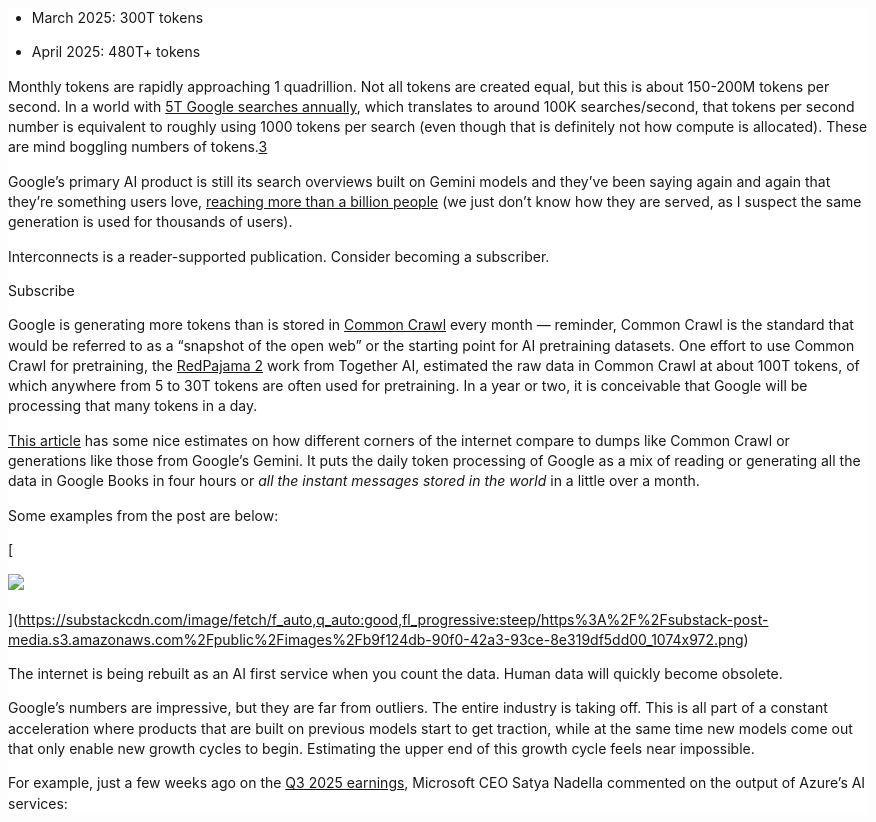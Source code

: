 *   March 2025: 300T tokens
    
*   April 2025: 480T+ tokens
    

Monthly tokens are rapidly approaching 1 quadrillion. Not all tokens are created equal, but this is about 150-200M tokens per second. In a world with [5T Google searches annually](https://blog.google/products/ads-commerce/ai-personalization-and-the-future-of-shopping/), which translates to around 100K searches/second, that tokens per second number is equivalent to roughly using 1000 tokens per search (even though that is definitely not how compute is allocated). These are mind boggling numbers of tokens.[3](https://www.interconnects.ai/p/people-use-ai-more-than-you-think#footnote-3-163721927)

Google’s primary AI product is still its search overviews built on Gemini models and they’ve been saying again and again that they’re something users love, [reaching more than a billion people](https://blog.google/technology/ai/io-2025-keynote/) (we just don’t know how they are served, as I suspect the same generation is used for thousands of users).

Interconnects is a reader-supported publication. Consider becoming a subscriber.

Subscribe

Google is generating more tokens than is stored in [Common Crawl](https://commoncrawl.org/) every month — reminder, Common Crawl is the standard that would be referred to as a “snapshot of the open web” or the starting point for AI pretraining datasets. One effort to use Common Crawl for pretraining, the [RedPajama 2](https://www.together.ai/blog/redpajama-data-v2#:~:text=and%20deduplicated%20tokens%20\(-,100%2B%20trillions%20raw,-\)%20from%2084%20CommonCrawl) work from Together AI, estimated the raw data in Common Crawl at about 100T tokens, of which anywhere from 5 to 30T tokens are often used for pretraining. In a year or two, it is conceivable that Google will be processing that many tokens in a day.

[This article](https://www.educatingsilicon.com/2024/05/09/how-much-llm-training-data-is-there-in-the-limit/) has some nice estimates on how different corners of the internet compare to dumps like Common Crawl or generations like those from Google’s Gemini. It puts the daily token processing of Google as a mix of reading or generating all the data in Google Books in four hours or *all the instant messages stored in the world* in a little over a month.

Some examples from the post are below:

[

![](https://substackcdn.com/image/fetch/w_1456,c_limit,f_auto,q_auto:good,fl_progressive:steep/https%3A%2F%2Fsubstack-post-media.s3.amazonaws.com%2Fpublic%2Fimages%2Fb9f124db-90f0-42a3-93ce-8e319df5dd00_1074x972.png)



](https://substackcdn.com/image/fetch/f_auto,q_auto:good,fl_progressive:steep/https%3A%2F%2Fsubstack-post-media.s3.amazonaws.com%2Fpublic%2Fimages%2Fb9f124db-90f0-42a3-93ce-8e319df5dd00_1074x972.png)

The internet is being rebuilt as an AI first service when you count the data. Human data will quickly become obsolete.

Google’s numbers are impressive, but they are far from outliers. The entire industry is taking off. This is all part of a constant acceleration where products that are built on previous models start to get traction, while at the same time new models come out that only enable new growth cycles to begin. Estimating the upper end of this growth cycle feels near impossible.

For example, just a few weeks ago on the [Q3 2025 earnings](https://www.microsoft.com/en-us/investor/events/fy-2025/earnings-fy-2025-q3), Microsoft CEO Satya Nadella commented on the output of Azure’s AI services:

